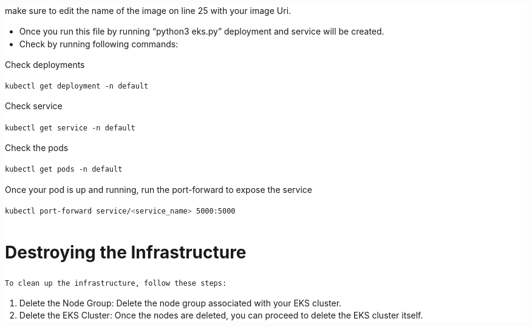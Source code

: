 make sure to edit the name of the image on line 25 with your image Uri.

- Once you run this file by running “python3 eks.py” deployment and service will be created.
- Check by running following commands:

Check deployments
```
kubectl get deployment -n default
```

Check service
```
kubectl get service -n default
```

Check the pods
```
kubectl get pods -n default
```

Once your pod is up and running, run the port-forward to expose the service

```bash
kubectl port-forward service/<service_name> 5000:5000
```

# Destroying the Infrastructure
    To clean up the infrastructure, follow these steps:

1. Delete the Node Group: Delete the node group associated with your EKS cluster.
2. Delete the EKS Cluster: Once the nodes are deleted, you can proceed to delete the EKS cluster itself.


